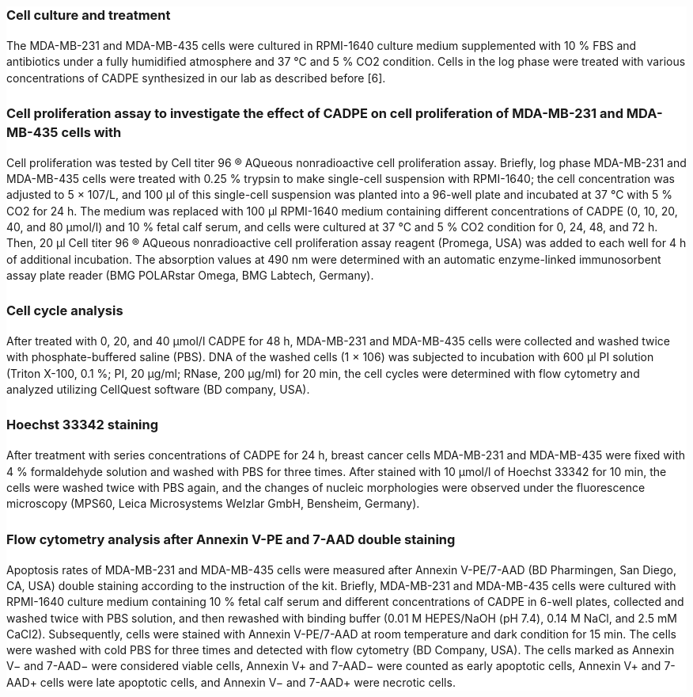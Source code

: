 ### Cell culture and treatment

The MDA-MB-231 and MDA-MB-435 cells were cultured in RPMI-1640 culture medium supplemented with 10 % FBS and antibiotics under a fully humidified atmosphere and 37 °C and 5 % CO2 condition. Cells in the log phase were treated with various concentrations of CADPE synthesized in our lab as described before [6].

### Cell proliferation assay to investigate the effect of CADPE on cell proliferation of MDA-MB-231 and MDA-MB-435 cells with

Cell proliferation was tested by Cell titer 96 ® AQueous nonradioactive cell proliferation assay. Briefly, log phase MDA-MB-231 and MDA-MB-435 cells were treated with 0.25 % trypsin to make single-cell suspension with RPMI-1640; the cell concentration was adjusted to 5 × 107/L, and 100 μl of this single-cell suspension was planted into a 96-well plate and incubated at 37 °C with 5 % CO2 for 24 h. The medium was replaced with 100 μl RPMI-1640 medium containing different concentrations of CADPE (0, 10, 20, 40, and 80 μmol/l) and 10 % fetal calf serum, and cells were cultured at 37 °C and 5 % CO2 condition for 0, 24, 48, and 72 h. Then, 20 μl Cell titer 96 ® AQueous nonradioactive cell proliferation assay reagent (Promega, USA) was added to each well for 4 h of additional incubation. The absorption values at 490 nm were determined with an automatic enzyme-linked immunosorbent assay plate reader (BMG POLARstar Omega, BMG Labtech, Germany).

### Cell cycle analysis

After treated with 0, 20, and 40 μmol/l CADPE for 48 h, MDA-MB-231 and MDA-MB-435 cells were collected and washed twice with phosphate-buffered saline (PBS). DNA of the washed cells (1 × 106) was subjected to incubation with 600 μl PI solution (Triton X-100, 0.1 %; PI, 20 μg/ml; RNase, 200 μg/ml) for 20 min, the cell cycles were determined with flow cytometry and analyzed utilizing CellQuest software (BD company, USA).

### Hoechst 33342 staining

After treatment with series concentrations of CADPE for 24 h, breast cancer cells MDA-MB-231 and MDA-MB-435 were fixed with 4 % formaldehyde solution and washed with PBS for three times. After stained with 10 μmol/l of Hoechst 33342 for 10 min, the cells were washed twice with PBS again, and the changes of nucleic morphologies were observed under the fluorescence microscopy (MPS60, Leica Microsystems Welzlar GmbH, Bensheim, Germany).

### Flow cytometry analysis after Annexin V-PE and 7-AAD double staining

Apoptosis rates of MDA-MB-231 and MDA-MB-435 cells were measured after Annexin V-PE/7-AAD (BD Pharmingen, San Diego, CA, USA) double staining according to the instruction of the kit. Briefly, MDA-MB-231 and MDA-MB-435 cells were cultured with RPMI-1640 culture medium containing 10 % fetal calf serum and different concentrations of CADPE in 6-well plates, collected and washed twice with PBS solution, and then rewashed with binding buffer (0.01 M HEPES/NaOH (pH 7.4), 0.14 M NaCl, and 2.5 mM CaCl2). Subsequently, cells were stained with Annexin V-PE/7-AAD at room temperature and dark condition for 15 min. The cells were washed with cold PBS for three times and detected with flow cytometry (BD Company, USA). The cells marked as Annexin V− and 7-AAD− were considered viable cells, Annexin V+ and 7-AAD− were counted as early apoptotic cells, Annexin V+ and 7-AAD+ cells were late apoptotic cells, and Annexin V− and 7-AAD+ were necrotic cells.

